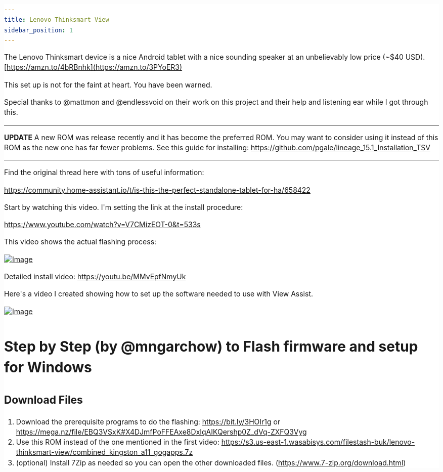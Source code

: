 ```yaml
---
title: Lenovo Thinksmart View
sidebar_position: 1
---
```


The Lenovo Thinksmart device is a nice Android tablet with a nice sounding speaker at an unbelievably low price (~$40 USD).  [https://amzn.to/4bRBnhk](https://amzn.to/3PYoER3)

This set up is not for the faint at heart.  You have been warned. 

Special thanks to @mattmon and @endlessvoid on their work on this project and their help and listening ear while I got through this.


***

**UPDATE** A new ROM was release recently and it has become the preferred ROM.  You may want to consider using it instead of this ROM as the new one has far fewer problems.  See this guide for installing:  https://github.com/pgale/lineage_15.1_Installation_TSV

***


Find the original thread here with tons of useful information:

https://community.home-assistant.io/t/is-this-the-perfect-standalone-tablet-for-ha/658422

Start by watching this video.  I'm setting the link at the install procedure:

https://www.youtube.com/watch?v=V7CMizEOT-0&t=533s


This video shows the actual flashing process:

[![Image](https://img.youtube.com/vi/MMvEpfNmyUk/mqdefault.jpg)](https://www.youtube.com/watch?v=MMvEpfNmyUk)

Detailed install video:
https://youtu.be/MMvEpfNmyUk

Here's a video I created showing how to set up the software needed to use with View Assist.

[![Image](https://img.youtube.com/vi/-tiXUjK-hC4/mqdefault.jpg)](https://www.youtube.com/watch?v=-tiXUjK-hC4)


# Step by Step (by @mngarchow) to Flash firmware and setup for Windows

## Download Files
1. Download the prerequisite programs to do the flashing: https://bit.ly/3HOIr1g or https://mega.nz/file/EBQ3VSxK#X4DJmfPoFFEAxe8DxIqAIKQershp0Z_dVq-ZXFQ3Vyg
2. Use this ROM instead of the one mentioned in the first video: https://s3.us-east-1.wasabisys.com/filestash-buk/lenovo-thinksmart-view/combined_kingston_a11_gogapps.7z
3. (optional) Install 7Zip as needed so you can open the other downloaded files. (https://www.7-zip.org/download.html)
